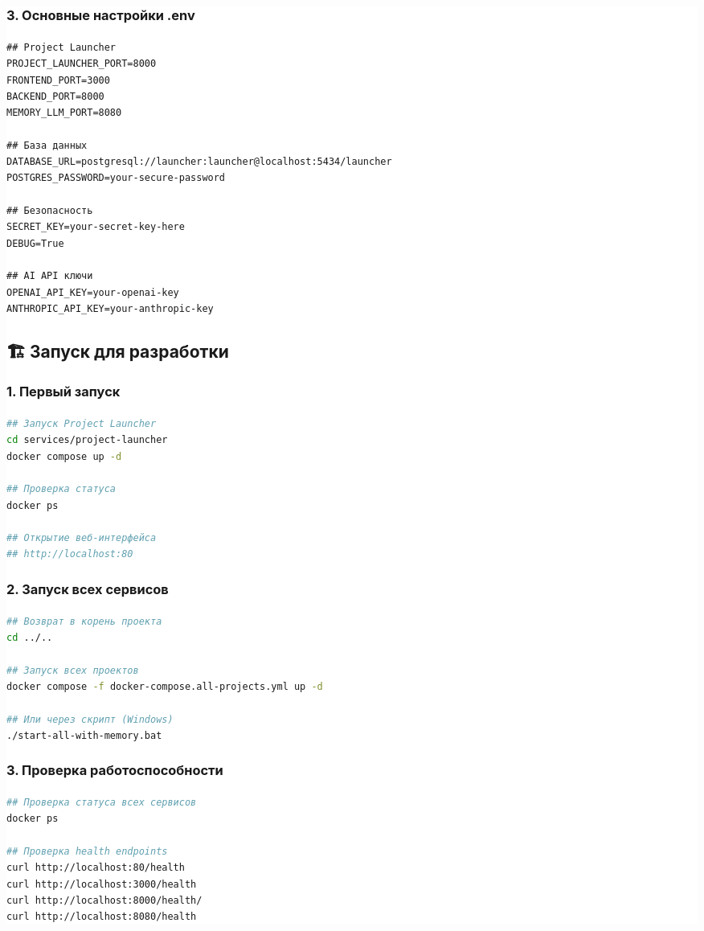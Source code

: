 ### 3. Основные настройки .env
```env
## Project Launcher
PROJECT_LAUNCHER_PORT=8000
FRONTEND_PORT=3000
BACKEND_PORT=8000
MEMORY_LLM_PORT=8080

## База данных
DATABASE_URL=postgresql://launcher:launcher@localhost:5434/launcher
POSTGRES_PASSWORD=your-secure-password

## Безопасность
SECRET_KEY=your-secret-key-here
DEBUG=True

## AI API ключи
OPENAI_API_KEY=your-openai-key
ANTHROPIC_API_KEY=your-anthropic-key
```

## 🏗️ Запуск для разработки

### 1. Первый запуск
```bash
## Запуск Project Launcher
cd services/project-launcher
docker compose up -d

## Проверка статуса
docker ps

## Открытие веб-интерфейса
## http://localhost:80
```

### 2. Запуск всех сервисов
```bash
## Возврат в корень проекта
cd ../..

## Запуск всех проектов
docker compose -f docker-compose.all-projects.yml up -d

## Или через скрипт (Windows)
./start-all-with-memory.bat
```

### 3. Проверка работоспособности
```bash
## Проверка статуса всех сервисов
docker ps

## Проверка health endpoints
curl http://localhost:80/health
curl http://localhost:3000/health
curl http://localhost:8000/health/
curl http://localhost:8080/health
```
